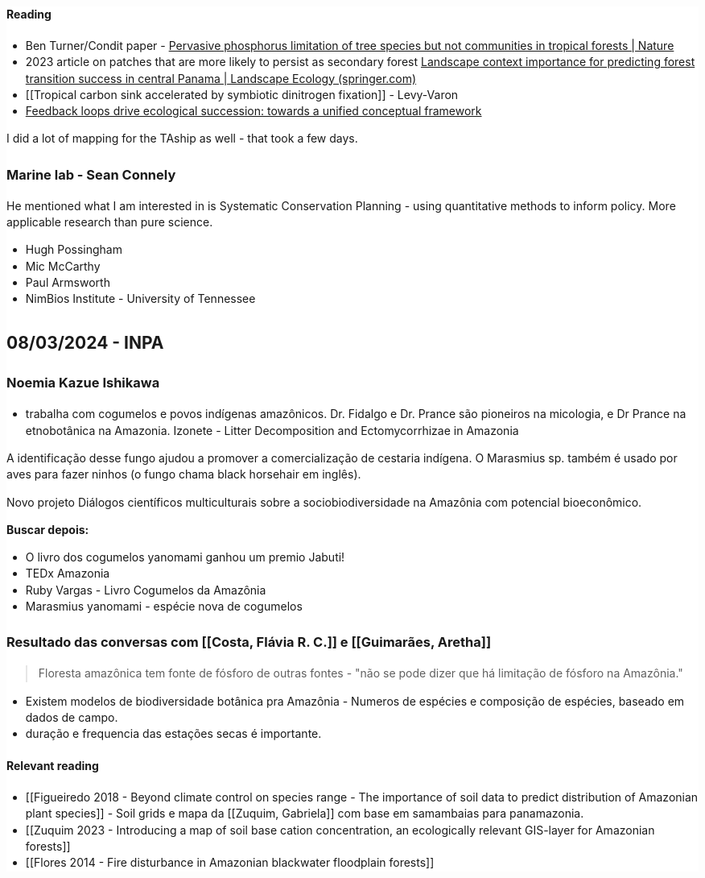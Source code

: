 
#### Reading
- Ben Turner/Condit paper - [Pervasive phosphorus limitation of tree species but not communities in tropical forests | Nature](https://www.nature.com/articles/nature25789)
- 2023 article on patches that are more likely to persist as secondary forest [Landscape context importance for predicting forest transition success in central Panama | Landscape Ecology (springer.com)](https://link.springer.com/article/10.1007/s10980-023-01694-y)
- [[Tropical carbon sink accelerated by symbiotic dinitrogen fixation]] - Levy-Varon
- [Feedback loops drive ecological succession: towards a unified conceptual framework](https://onlinelibrary.wiley.com/doi/full/10.1111/brv.13051)

I did a lot of mapping for the TAship as well - that took a few days.

### Marine lab - Sean Connely
He mentioned what I am interested in is Systematic Conservation Planning - using quantitative methods to inform policy. More applicable research than pure science.
- Hugh Possingham
- Mic McCarthy
- Paul Armsworth
- NimBios Institute - University of Tennessee

## 08/03/2024 - INPA

### Noemia Kazue Ishikawa
- trabalha com cogumelos e povos indígenas amazônicos.
Dr. Fidalgo e Dr. Prance são pioneiros na micologia, e Dr Prance na etnobotânica na Amazonia.
Izonete - Litter Decomposition and Ectomycorrhizae in Amazonia

A identificação desse fungo ajudou a promover a comercialização de cestaria indígena. O Marasmius sp. também é usado por aves para fazer ninhos (o fungo chama black horsehair em inglês).

Novo projeto
Diálogos científicos multiculturais sobre a sociobiodiversidade na Amazônia com potencial bioeconômico. 

**Buscar depois:**
- O livro dos cogumelos yanomami ganhou um premio Jabuti!
- TEDx Amazonia
- Ruby Vargas - Livro Cogumelos da Amazônia
- Marasmius yanomami - espécie nova de cogumelos

### Resultado das conversas com [[Costa, Flávia R. C.]] e [[Guimarães, Aretha]]

> Floresta amazônica tem fonte de fósforo de outras fontes - "não se pode dizer que há limitação de fósforo na Amazônia."

- Existem modelos de biodiversidade botânica pra Amazônia - Numeros de espécies e composição de espécies, baseado em dados de campo.
- duração e frequencia das estações secas é importante.

#### Relevant reading
- [[Figueiredo 2018 - Beyond climate control on species range - The importance of soil data to predict distribution of Amazonian plant species]] - Soil grids e mapa da [[Zuquim, Gabriela]] com base em samambaias para panamazonia.
- [[Zuquim 2023 - Introducing a map of soil base cation concentration, an ecologically relevant GIS-layer for Amazonian forests]]
- [[Flores 2014 - Fire disturbance in Amazonian blackwater floodplain forests]]
